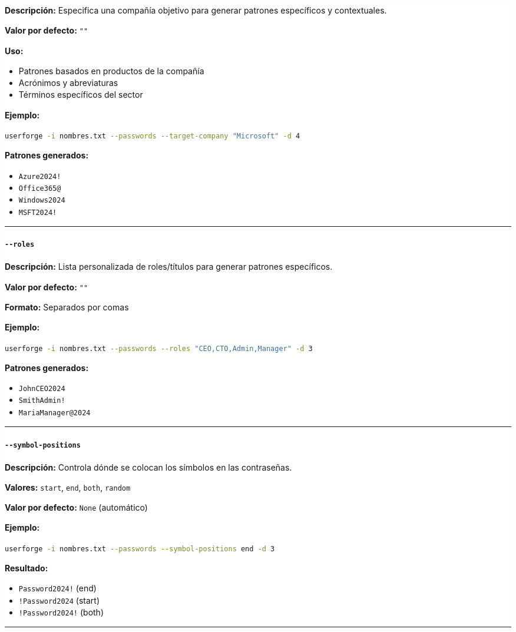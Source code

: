 **Descripción:** Especifica una compañía objetivo para generar patrones específicos y contextuales.

**Valor por defecto:** `""`

**Uso:**
- Patrones basados en productos de la compañía
- Acrónimos y abreviaturas
- Términos específicos del sector

**Ejemplo:**
```bash
userforge -i nombres.txt --passwords --target-company "Microsoft" -d 4
```

**Patrones generados:**
- `Azure2024!`
- `Office365@`
- `Windows2024`
- `MSFT2024!`

---

#### `--roles`

**Descripción:** Lista personalizada de roles/títulos para generar patrones específicos.

**Valor por defecto:** `""`

**Formato:** Separados por comas

**Ejemplo:**
```bash
userforge -i nombres.txt --passwords --roles "CEO,CTO,Admin,Manager" -d 3
```

**Patrones generados:**
- `JohnCEO2024`
- `SmithAdmin!`
- `MariaManager@2024`

---

#### `--symbol-positions`

**Descripción:** Controla dónde se colocan los símbolos en las contraseñas.

**Valores:** `start`, `end`, `both`, `random`

**Valor por defecto:** `None` (automático)

**Ejemplo:**
```bash
userforge -i nombres.txt --passwords --symbol-positions end -d 3
```

**Resultado:**
- `Password2024!` (end)
- `!Password2024` (start)
- `!Password2024!` (both)

---